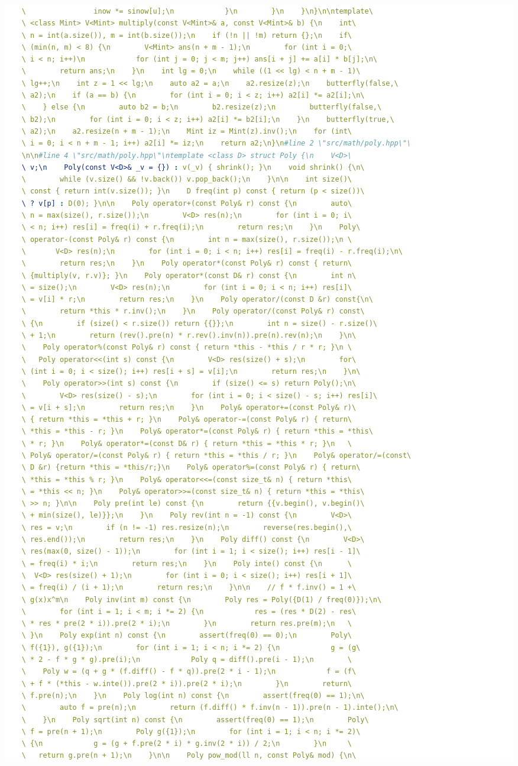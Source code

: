 ```yaml
    \                inow *= sinow[u];\n            }\n        }\n    }\n}\n\ntemplate\
    \ <class Mint> V<Mint> multiply(const V<Mint>& a, const V<Mint>& b) {\n    int\
    \ n = int(a.size()), m = int(b.size());\n    if (!n || !m) return {};\n    if\
    \ (min(n, m) < 8) {\n        V<Mint> ans(n + m - 1);\n        for (int i = 0;\
    \ i < n; i++)\n            for (int j = 0; j < m; j++) ans[i + j] += a[i] * b[j];\n\
    \        return ans;\n    }\n    int lg = 0;\n    while ((1 << lg) < n + m - 1)\
    \ lg++;\n    int z = 1 << lg;\n    auto a2 = a;\n    a2.resize(z);\n    butterfly(false,\
    \ a2);\n    if (a == b) {\n        for (int i = 0; i < z; i++) a2[i] *= a2[i];\n\
    \    } else {\n        auto b2 = b;\n        b2.resize(z);\n        butterfly(false,\
    \ b2);\n        for (int i = 0; i < z; i++) a2[i] *= b2[i];\n    }\n    butterfly(true,\
    \ a2);\n    a2.resize(n + m - 1);\n    Mint iz = Mint(z).inv();\n    for (int\
    \ i = 0; i < n + m - 1; i++) a2[i] *= iz;\n    return a2;\n}\n#line 2 \"src/math/poly.hpp\"\
    \n\n#line 4 \"src/math/poly.hpp\"\ntemplate <class D> struct Poly {\n    V<D>\
    \ v;\n    Poly(const V<D>& _v = {}) : v(_v) { shrink(); }\n    void shrink() {\n\
    \        while (v.size() && !v.back()) v.pop_back();\n    }\n\n    int size()\
    \ const { return int(v.size()); }\n    D freq(int p) const { return (p < size())\
    \ ? v[p] : D(0); }\n\n    Poly operator+(const Poly& r) const {\n        auto\
    \ n = max(size(), r.size());\n        V<D> res(n);\n        for (int i = 0; i\
    \ < n; i++) res[i] = freq(i) + r.freq(i);\n        return res;\n    }\n    Poly\
    \ operator-(const Poly& r) const {\n        int n = max(size(), r.size());\n \
    \       V<D> res(n);\n        for (int i = 0; i < n; i++) res[i] = freq(i) - r.freq(i);\n\
    \        return res;\n    }\n    Poly operator*(const Poly& r) const { return\
    \ {multiply(v, r.v)}; }\n    Poly operator*(const D& r) const {\n        int n\
    \ = size();\n        V<D> res(n);\n        for (int i = 0; i < n; i++) res[i]\
    \ = v[i] * r;\n        return res;\n    }\n    Poly operator/(const D &r) const{\n\
    \        return *this * r.inv();\n    }\n    Poly operator/(const Poly& r) const\
    \ {\n        if (size() < r.size()) return {{}};\n        int n = size() - r.size()\
    \ + 1;\n        return (rev().pre(n) * r.rev().inv(n)).pre(n).rev(n);\n    }\n\
    \    Poly operator%(const Poly& r) const { return *this - *this / r * r; }\n \
    \   Poly operator<<(int s) const {\n        V<D> res(size() + s);\n        for\
    \ (int i = 0; i < size(); i++) res[i + s] = v[i];\n        return res;\n    }\n\
    \    Poly operator>>(int s) const {\n        if (size() <= s) return Poly();\n\
    \        V<D> res(size() - s);\n        for (int i = 0; i < size() - s; i++) res[i]\
    \ = v[i + s];\n        return res;\n    }\n    Poly& operator+=(const Poly& r)\
    \ { return *this = *this + r; }\n    Poly& operator-=(const Poly& r) { return\
    \ *this = *this - r; }\n    Poly& operator*=(const Poly& r) { return *this = *this\
    \ * r; }\n    Poly& operator*=(const D& r) { return *this = *this * r; }\n   \
    \ Poly& operator/=(const Poly& r) { return *this = *this / r; }\n    Poly& operator/=(const\
    \ D &r) {return *this = *this/r;}\n    Poly& operator%=(const Poly& r) { return\
    \ *this = *this % r; }\n    Poly& operator<<=(const size_t& n) { return *this\
    \ = *this << n; }\n    Poly& operator>>=(const size_t& n) { return *this = *this\
    \ >> n; }\n\n    Poly pre(int le) const {\n        return {{v.begin(), v.begin()\
    \ + min(size(), le)}};\n    }\n    Poly rev(int n = -1) const {\n        V<D>\
    \ res = v;\n        if (n != -1) res.resize(n);\n        reverse(res.begin(),\
    \ res.end());\n        return res;\n    }\n    Poly diff() const {\n        V<D>\
    \ res(max(0, size() - 1));\n        for (int i = 1; i < size(); i++) res[i - 1]\
    \ = freq(i) * i;\n        return res;\n    }\n    Poly inte() const {\n      \
    \  V<D> res(size() + 1);\n        for (int i = 0; i < size(); i++) res[i + 1]\
    \ = freq(i) / (i + 1);\n        return res;\n    }\n\n    // f * f.inv() = 1 +\
    \ g(x)x^m\n    Poly inv(int m) const {\n        Poly res = Poly({D(1) / freq(0)});\n\
    \        for (int i = 1; i < m; i *= 2) {\n            res = (res * D(2) - res\
    \ * res * pre(2 * i)).pre(2 * i);\n        }\n        return res.pre(m);\n   \
    \ }\n    Poly exp(int n) const {\n        assert(freq(0) == 0);\n        Poly\
    \ f({1}), g({1});\n        for (int i = 1; i < n; i *= 2) {\n            g = (g\
    \ * 2 - f * g * g).pre(i);\n            Poly q = diff().pre(i - 1);\n        \
    \    Poly w = (q + g * (f.diff() - f * q)).pre(2 * i - 1);\n            f = (f\
    \ + f * (*this - w.inte()).pre(2 * i)).pre(2 * i);\n        }\n        return\
    \ f.pre(n);\n    }\n    Poly log(int n) const {\n        assert(freq(0) == 1);\n\
    \        auto f = pre(n);\n        return (f.diff() * f.inv(n - 1)).pre(n - 1).inte();\n\
    \    }\n    Poly sqrt(int n) const {\n        assert(freq(0) == 1);\n        Poly\
    \ f = pre(n + 1);\n        Poly g({1});\n        for (int i = 1; i < n; i *= 2)\
    \ {\n            g = (g + f.pre(2 * i) * g.inv(2 * i)) / 2;\n        }\n     \
    \   return g.pre(n + 1);\n    }\n\n    Poly pow_mod(ll n, const Poly& mod) {\n\
```
